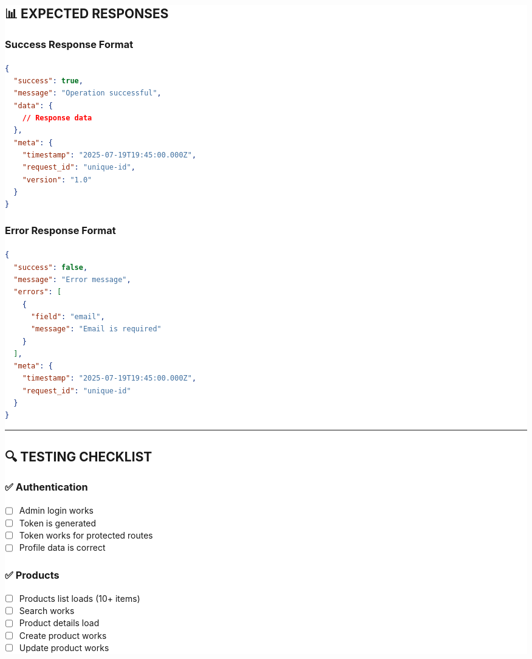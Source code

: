 
## 📊 EXPECTED RESPONSES

### **Success Response Format**
```json
{
  "success": true,
  "message": "Operation successful",
  "data": {
    // Response data
  },
  "meta": {
    "timestamp": "2025-07-19T19:45:00.000Z",
    "request_id": "unique-id",
    "version": "1.0"
  }
}
```

### **Error Response Format**
```json
{
  "success": false,
  "message": "Error message",
  "errors": [
    {
      "field": "email",
      "message": "Email is required"
    }
  ],
  "meta": {
    "timestamp": "2025-07-19T19:45:00.000Z",
    "request_id": "unique-id"
  }
}
```

---

## 🔍 TESTING CHECKLIST

### **✅ Authentication**
- [ ] Admin login works
- [ ] Token is generated
- [ ] Token works for protected routes
- [ ] Profile data is correct

### **✅ Products**
- [ ] Products list loads (10+ items)
- [ ] Search works
- [ ] Product details load
- [ ] Create product works
- [ ] Update product works
